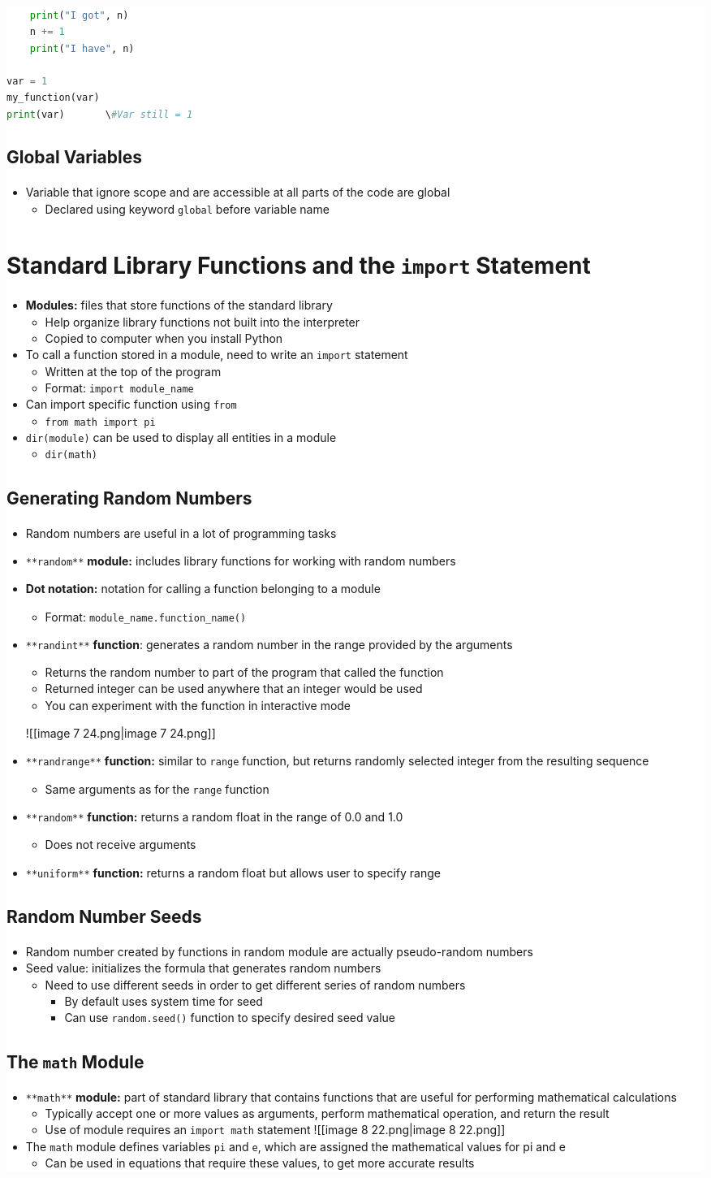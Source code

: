 ```Python
    print("I got", n)
    n += 1
    print("I have", n)

var = 1
my_function(var)
print(var)       \#Var still = 1
```
## Global Variables
- Variable that ignore scope and are accessible at all parts of the code are global
    - Declared using keyword `global` before variable name
  
# Standard Library Functions and the `import` Statement
- **Modules:** files that store functions of the standard library
    - Help organize library functions not built into the interpreter
    - Copied to computer when you install Python
- To call a function stored in a module, need to write an `import` statement
    - Written at the top of the program
    - Format: `import module_name`
- Can import specific function using `from`
    - `from math import pi`
- `dir(module)` can be used to display all entities in a module
    - `dir(math)`
## Generating Random Numbers
- Random numbers are useful in a lot of programming tasks
- `**random**` **module:** includes library functions for working with random numbers
- **Dot notation:** notation for calling a function belonging to a module
    - Format: `module_name.function_name()`
- `**randint**` **function**: generates a random number in the range provided by the arguments
    
    - Returns the random number to part of the program that called the function
    - Returned integer can be used anywhere that an integer would be used
    - You can experiment with the function in interactive mode
    
    ![[image 7 24.png|image 7 24.png]]
    
- `**randrange**` **function:** similar to `range` function, but returns randomly selected integer from the resulting sequence
    - Same arguments as for the `range` function
- `**random**` **function:** returns a random float in the range of 0.0 and 1.0
    - Does not receive arguments
- `**uniform**` **function:** returns a random float but allows user to specify range
## Random Number Seeds
- Random number created by functions in random module are actually pseudo-random numbers
- Seed value: initializes the formula that generates random numbers
    - Need to use different seeds in order to get different series of random numbers
        - By default uses system time for seed
        - Can use `random.seed()` function to specify desired seed value
## The `math` Module
- `**math**` **module:** part of standard library that contains functions that are useful for performing mathematical calculations
    - Typically accept one or more values as arguments, perform mathematical operation, and return the result
    - Use of module requires an `import math` statement
![[image 8 22.png|image 8 22.png]]
- The `math` module defines variables `pi` and `e`, which are assigned the mathematical values for pi and e
    - Can be used in equations that require these values, to get more accurate results